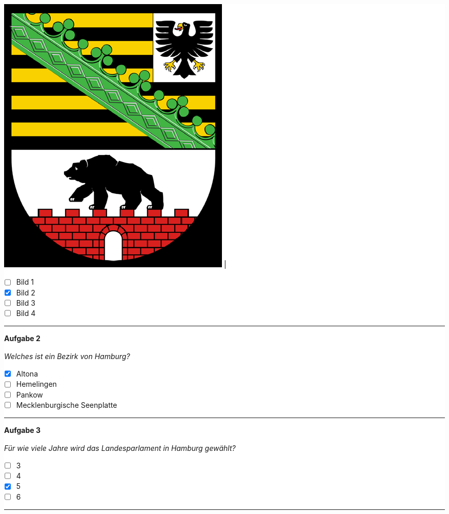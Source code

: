 ![Bild 4](../assets/images/sachsen-anhalt-wappen.png) |

- [ ] Bild 1
- [x] Bild 2
- [ ] Bild 3
- [ ] Bild 4

---

**Aufgabe 2**

*Welches ist ein Bezirk von Hamburg?*

- [x] Altona
- [ ] Hemelingen
- [ ] Pankow
- [ ] Mecklenburgische Seenplatte

---

**Aufgabe 3**

*Für wie viele Jahre wird das Landesparlament in Hamburg gewählt?*

- [ ] 3
- [ ] 4
- [x] 5
- [ ] 6

---